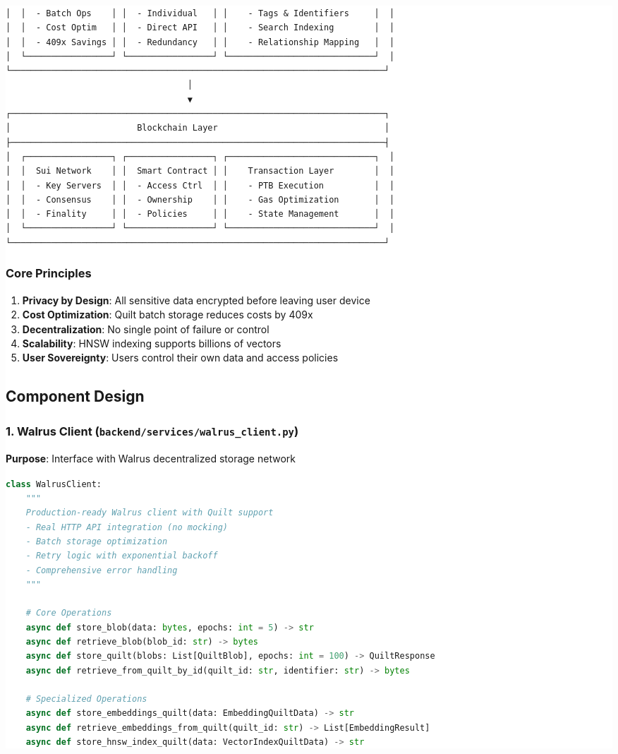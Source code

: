 ```
│  │  - Batch Ops    │ │  - Individual   │ │    - Tags & Identifiers     │  │
│  │  - Cost Optim   │ │  - Direct API   │ │    - Search Indexing        │  │
│  │  - 409x Savings │ │  - Redundancy   │ │    - Relationship Mapping   │  │
│  └─────────────────┘ └─────────────────┘ └─────────────────────────────┘  │
└──────────────────────────────────────────────────────────────────────────┘
                                    │
                                    ▼
┌──────────────────────────────────────────────────────────────────────────┐
│                         Blockchain Layer                                 │
├──────────────────────────────────────────────────────────────────────────┤
│  ┌─────────────────┐ ┌─────────────────┐ ┌─────────────────────────────┐  │
│  │  Sui Network    │ │  Smart Contract │ │    Transaction Layer        │  │
│  │  - Key Servers  │ │  - Access Ctrl  │ │    - PTB Execution          │  │
│  │  - Consensus    │ │  - Ownership    │ │    - Gas Optimization       │  │
│  │  - Finality     │ │  - Policies     │ │    - State Management       │  │
│  └─────────────────┘ └─────────────────┘ └─────────────────────────────┘  │
└──────────────────────────────────────────────────────────────────────────┘
```

### Core Principles

1. **Privacy by Design**: All sensitive data encrypted before leaving user device
2. **Cost Optimization**: Quilt batch storage reduces costs by 409x
3. **Decentralization**: No single point of failure or control
4. **Scalability**: HNSW indexing supports billions of vectors
5. **User Sovereignty**: Users control their own data and access policies

## Component Design

### 1. Walrus Client (`backend/services/walrus_client.py`)

**Purpose**: Interface with Walrus decentralized storage network

```python
class WalrusClient:
    """
    Production-ready Walrus client with Quilt support
    - Real HTTP API integration (no mocking)
    - Batch storage optimization
    - Retry logic with exponential backoff
    - Comprehensive error handling
    """
    
    # Core Operations
    async def store_blob(data: bytes, epochs: int = 5) -> str
    async def retrieve_blob(blob_id: str) -> bytes
    async def store_quilt(blobs: List[QuiltBlob], epochs: int = 100) -> QuiltResponse
    async def retrieve_from_quilt_by_id(quilt_id: str, identifier: str) -> bytes
    
    # Specialized Operations
    async def store_embeddings_quilt(data: EmbeddingQuiltData) -> str
    async def retrieve_embeddings_from_quilt(quilt_id: str) -> List[EmbeddingResult]
    async def store_hnsw_index_quilt(data: VectorIndexQuiltData) -> str
```

